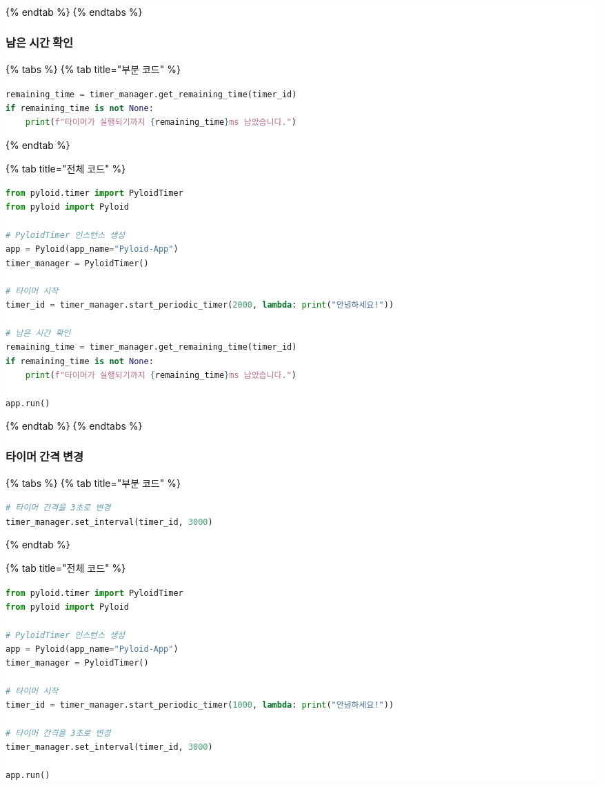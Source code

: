 {% endtab %}
{% endtabs %}

### 남은 시간 확인

{% tabs %}
{% tab title="부분 코드" %}

```python
remaining_time = timer_manager.get_remaining_time(timer_id)
if remaining_time is not None:
    print(f"타이머가 실행되기까지 {remaining_time}ms 남았습니다.")
```

{% endtab %}

{% tab title="전체 코드" %}

```python
from pyloid.timer import PyloidTimer
from pyloid import Pyloid

# PyloidTimer 인스턴스 생성
app = Pyloid(app_name="Pyloid-App")
timer_manager = PyloidTimer()

# 타이머 시작
timer_id = timer_manager.start_periodic_timer(2000, lambda: print("안녕하세요!"))

# 남은 시간 확인
remaining_time = timer_manager.get_remaining_time(timer_id)
if remaining_time is not None:
    print(f"타이머가 실행되기까지 {remaining_time}ms 남았습니다.")

app.run()
```

{% endtab %}
{% endtabs %}

### 타이머 간격 변경

{% tabs %}
{% tab title="부분 코드" %}

```python
# 타이머 간격을 3초로 변경
timer_manager.set_interval(timer_id, 3000)
```

{% endtab %}

{% tab title="전체 코드" %}

```python
from pyloid.timer import PyloidTimer
from pyloid import Pyloid

# PyloidTimer 인스턴스 생성
app = Pyloid(app_name="Pyloid-App")
timer_manager = PyloidTimer()

# 타이머 시작
timer_id = timer_manager.start_periodic_timer(1000, lambda: print("안녕하세요!"))

# 타이머 간격을 3초로 변경
timer_manager.set_interval(timer_id, 3000)

app.run()
```
